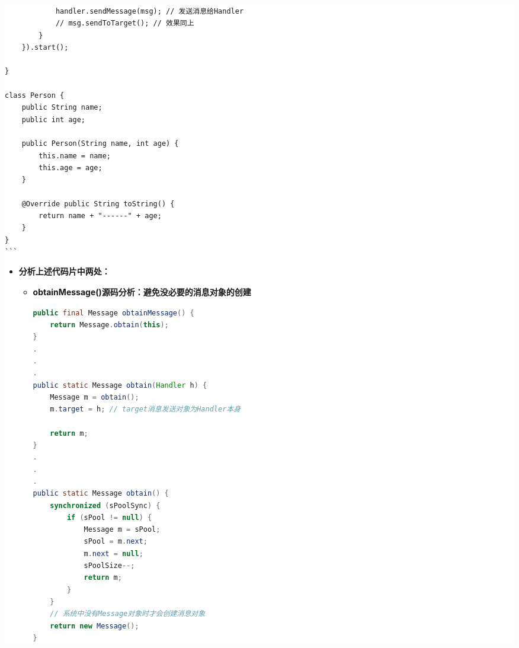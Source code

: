 	            handler.sendMessage(msg); // 发送消息给Handler
	            // msg.sendToTarget(); // 效果同上
	        }
	    }).start();
	
	}
	
	class Person {
	    public String name;
	    public int age;
	    
	    public Person(String name, int age) {
	        this.name = name;
	        this.age = age;
	    }
	
	    @Override public String toString() {
	        return name + "------" + age;
	    }
	}
	```

- **分析上述代码片中两处：**

	- **obtainMessage()源码分析：避免没必要的消息对象的创建**
	
        ```java
        public final Message obtainMessage() {
            return Message.obtain(this);
        }
        .
        .
        .
        public static Message obtain(Handler h) {
            Message m = obtain();
            m.target = h; // target消息发送对象为Handler本身
        
            return m;
        }
        .
        .
        .
        public static Message obtain() {
            synchronized (sPoolSync) {
                if (sPool != null) {
                    Message m = sPool;
                    sPool = m.next;
                    m.next = null;
                    sPoolSize--;
                    return m;
                }
            }
            // 系统中没有Message对象时才会创建消息对象
            return new Message();
        }
        ```
